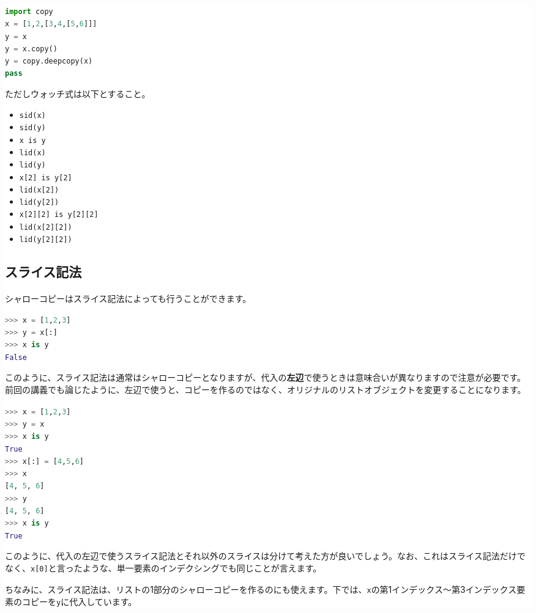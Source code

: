 ```python
import copy
x = [1,2,[3,4,[5,6]]]
y = x
y = x.copy()
y = copy.deepcopy(x)
pass
```

ただしウォッチ式は以下とすること。

- `sid(x)`
- `sid(y)`
- `x is y`
- `lid(x)`
- `lid(y)`
- `x[2] is y[2]`
- `lid(x[2])`
- `lid(y[2])`
- `x[2][2] is y[2][2]`
- `lid(x[2][2])`
- `lid(y[2][2])`

## スライス記法

シャローコピーはスライス記法によっても行うことができます。

```python
>>> x = [1,2,3]
>>> y = x[:]
>>> x is y
False
```

このように、スライス記法は通常はシャローコピーとなりますが、代入の**左辺**で使うときは意味合いが異なりますので注意が必要です。前回の講義でも論じたように、左辺で使うと、コピーを作るのではなく、オリジナルのリストオブジェクトを変更することになります。

```python
>>> x = [1,2,3]
>>> y = x
>>> x is y
True
>>> x[:] = [4,5,6]
>>> x
[4, 5, 6]
>>> y
[4, 5, 6]
>>> x is y
True
```

このように、代入の左辺で使うスライス記法とそれ以外のスライスは分けて考えた方が良いでしょう。なお、これはスライス記法だけでなく、`x[0]`と言ったような、単一要素のインデクシングでも同じことが言えます。

ちなみに、スライス記法は、リストの1部分のシャローコピーを作るのにも使えます。下では、`x`の第1インデックス～第3インデックス要素のコピーを`y`に代入しています。
